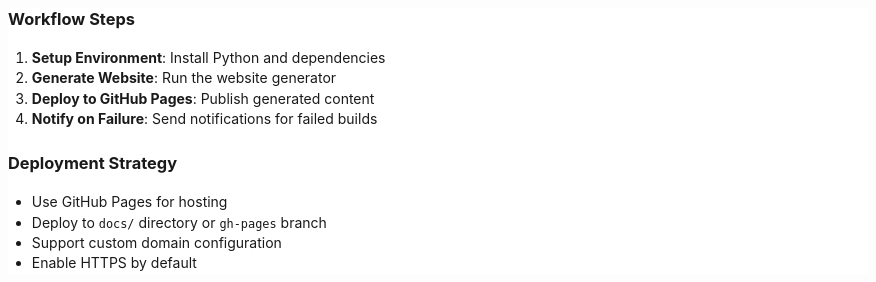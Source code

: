 ### Workflow Steps

1. **Setup Environment**: Install Python and dependencies
2. **Generate Website**: Run the website generator
3. **Deploy to GitHub Pages**: Publish generated content
4. **Notify on Failure**: Send notifications for failed builds

### Deployment Strategy

- Use GitHub Pages for hosting
- Deploy to `docs/` directory or `gh-pages` branch
- Support custom domain configuration
- Enable HTTPS by default